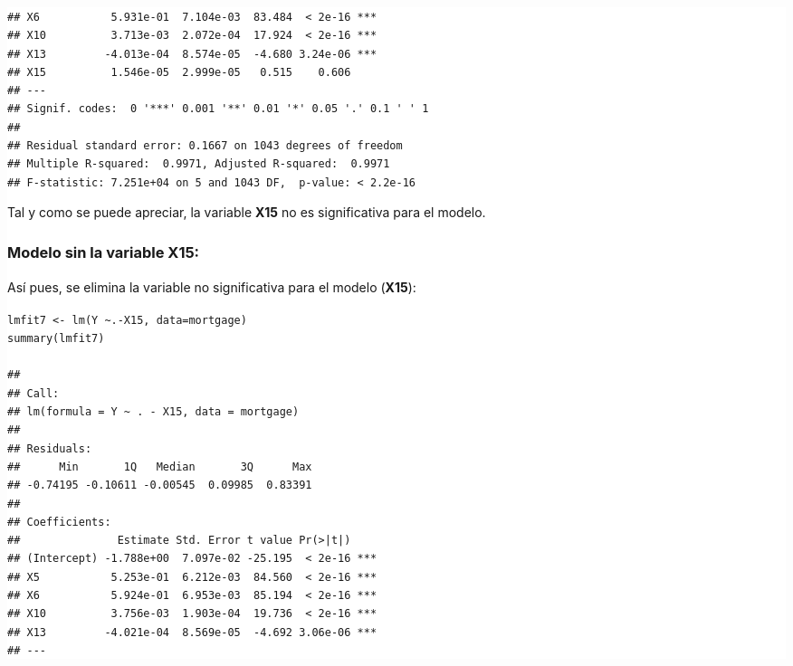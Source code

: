     ## X6           5.931e-01  7.104e-03  83.484  < 2e-16 ***
    ## X10          3.713e-03  2.072e-04  17.924  < 2e-16 ***
    ## X13         -4.013e-04  8.574e-05  -4.680 3.24e-06 ***
    ## X15          1.546e-05  2.999e-05   0.515    0.606    
    ## ---
    ## Signif. codes:  0 '***' 0.001 '**' 0.01 '*' 0.05 '.' 0.1 ' ' 1
    ## 
    ## Residual standard error: 0.1667 on 1043 degrees of freedom
    ## Multiple R-squared:  0.9971, Adjusted R-squared:  0.9971 
    ## F-statistic: 7.251e+04 on 5 and 1043 DF,  p-value: < 2.2e-16

Tal y como se puede apreciar, la variable **X15** no es significativa
para el modelo.

### Modelo sin la variable X15:

Así pues, se elimina la variable no significativa para el modelo
(**X15**):

    lmfit7 <- lm(Y ~.-X15, data=mortgage)
    summary(lmfit7)

    ## 
    ## Call:
    ## lm(formula = Y ~ . - X15, data = mortgage)
    ## 
    ## Residuals:
    ##      Min       1Q   Median       3Q      Max 
    ## -0.74195 -0.10611 -0.00545  0.09985  0.83391 
    ## 
    ## Coefficients:
    ##               Estimate Std. Error t value Pr(>|t|)    
    ## (Intercept) -1.788e+00  7.097e-02 -25.195  < 2e-16 ***
    ## X5           5.253e-01  6.212e-03  84.560  < 2e-16 ***
    ## X6           5.924e-01  6.953e-03  85.194  < 2e-16 ***
    ## X10          3.756e-03  1.903e-04  19.736  < 2e-16 ***
    ## X13         -4.021e-04  8.569e-05  -4.692 3.06e-06 ***
    ## ---